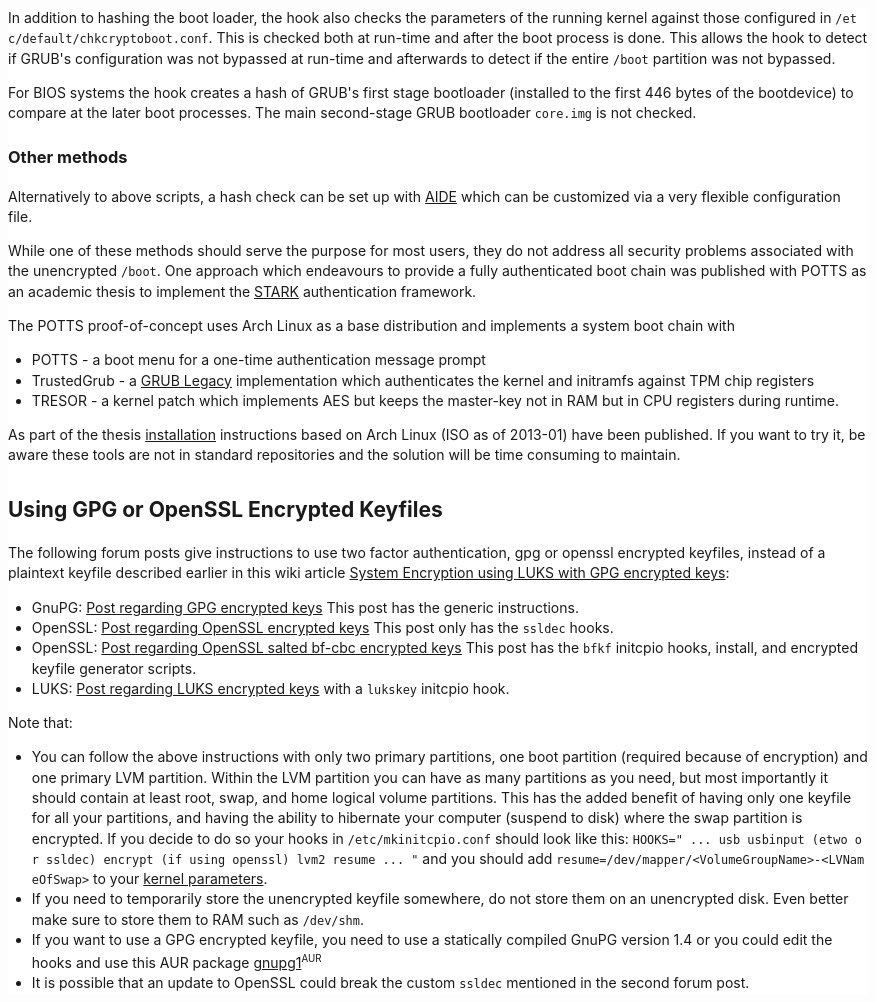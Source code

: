 In addition to hashing the boot loader, the hook also checks the parameters of the running kernel against those configured in `/etc/default/chkcryptoboot.conf`. This is checked both at run-time and after the boot process is done. This allows the hook to detect if GRUB's configuration was not bypassed at run-time and afterwards to detect if the entire `/boot` partition was not bypassed.

For BIOS systems the hook creates a hash of GRUB's first stage bootloader (installed to the first 446 bytes of the bootdevice) to compare at the later boot processes. The main second-stage GRUB bootloader `core.img` is not checked.

### Other methods

Alternatively to above scripts, a hash check can be set up with [AIDE](/index.php/AIDE "AIDE") which can be customized via a very flexible configuration file.

While one of these methods should serve the purpose for most users, they do not address all security problems associated with the unencrypted `/boot`. One approach which endeavours to provide a fully authenticated boot chain was published with POTTS as an academic thesis to implement the [STARK](http://www1.informatik.uni-erlangen.de/stark) authentication framework.

The POTTS proof-of-concept uses Arch Linux as a base distribution and implements a system boot chain with

*   POTTS - a boot menu for a one-time authentication message prompt
*   TrustedGrub - a [GRUB Legacy](/index.php/GRUB_Legacy "GRUB Legacy") implementation which authenticates the kernel and initramfs against TPM chip registers
*   TRESOR - a kernel patch which implements AES but keeps the master-key not in RAM but in CPU registers during runtime.

As part of the thesis [installation](http://13.tc/p/potts/manual.html) instructions based on Arch Linux (ISO as of 2013-01) have been published. If you want to try it, be aware these tools are not in standard repositories and the solution will be time consuming to maintain.

## Using GPG or OpenSSL Encrypted Keyfiles

The following forum posts give instructions to use two factor authentication, gpg or openssl encrypted keyfiles, instead of a plaintext keyfile described earlier in this wiki article [System Encryption using LUKS with GPG encrypted keys](https://bbs.archlinux.org/viewtopic.php?id=120243):

*   GnuPG: [Post regarding GPG encrypted keys](https://bbs.archlinux.org/viewtopic.php?pid=943338#p943338) This post has the generic instructions.
*   OpenSSL: [Post regarding OpenSSL encrypted keys](https://bbs.archlinux.org/viewtopic.php?pid=947805#p947805) This post only has the `ssldec` hooks.
*   OpenSSL: [Post regarding OpenSSL salted bf-cbc encrypted keys](https://bbs.archlinux.org/viewtopic.php?id=155393) This post has the `bfkf` initcpio hooks, install, and encrypted keyfile generator scripts.
*   LUKS: [Post regarding LUKS encrypted keys](https://bbs.archlinux.org/viewtopic.php?pid=1502651#p1502651) with a `lukskey` initcpio hook.

Note that:

*   You can follow the above instructions with only two primary partitions, one boot partition (required because of encryption) and one primary LVM partition. Within the LVM partition you can have as many partitions as you need, but most importantly it should contain at least root, swap, and home logical volume partitions. This has the added benefit of having only one keyfile for all your partitions, and having the ability to hibernate your computer (suspend to disk) where the swap partition is encrypted. If you decide to do so your hooks in `/etc/mkinitcpio.conf` should look like this: `HOOKS=" ... usb usbinput (etwo or ssldec) encrypt (if using openssl) lvm2 resume ... "` and you should add `resume=/dev/mapper/<VolumeGroupName>-<LVNameOfSwap>` to your [kernel parameters](/index.php/Kernel_parameters "Kernel parameters").
*   If you need to temporarily store the unencrypted keyfile somewhere, do not store them on an unencrypted disk. Even better make sure to store them to RAM such as `/dev/shm`.
*   If you want to use a GPG encrypted keyfile, you need to use a statically compiled GnuPG version 1.4 or you could edit the hooks and use this AUR package [gnupg1](https://aur.archlinux.org/packages/gnupg1/)<sup><small>AUR</small></sup>
*   It is possible that an update to OpenSSL could break the custom `ssldec` mentioned in the second forum post.
